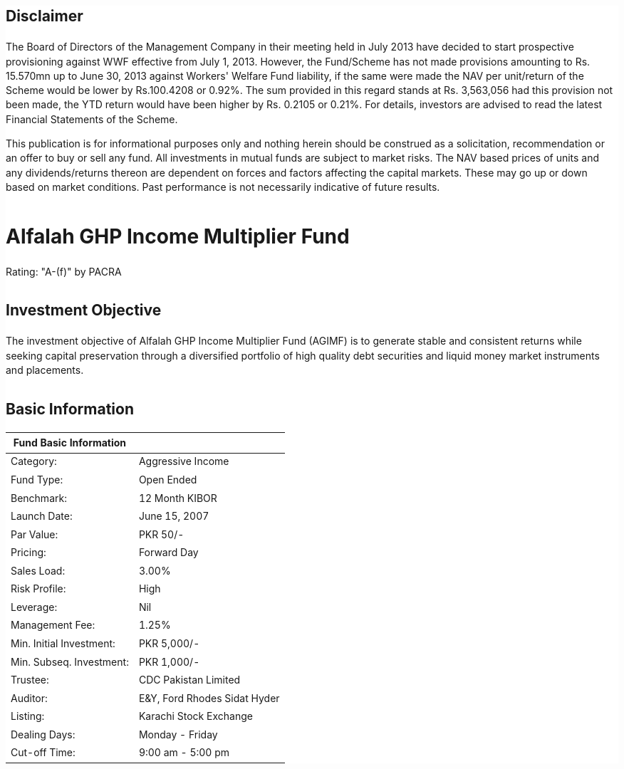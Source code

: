 ## Disclaimer

The Board of Directors of the Management Company in their meeting held in July 2013 have decided to start prospective provisioning against WWF effective from July 1, 2013. However, the Fund/Scheme has not made provisions amounting to Rs. 15.570mn up to June 30, 2013 against Workers' Welfare Fund liability, if the same were made the NAV per unit/return of the Scheme would be lower by Rs.100.4208 or 0.92%. The sum provided in this regard stands at Rs. 3,563,056 had this provision not been made, the YTD return would have been higher by Rs. 0.2105 or 0.21%. For details, investors are advised to read the latest Financial Statements of the Scheme.

This publication is for informational purposes only and nothing herein should be construed as a solicitation, recommendation or an offer to buy or sell any fund. All investments in mutual funds are subject to market risks. The NAV based prices of units and any dividends/returns thereon are dependent on forces and factors affecting the capital markets. These may go up or down based on market conditions. Past performance is not necessarily indicative of future results.

# Alfalah GHP Income Multiplier Fund

Rating: "A-(f)" by PACRA

## Investment Objective

The investment objective of Alfalah GHP Income Multiplier Fund (AGIMF) is to generate stable and consistent returns while seeking capital preservation through a diversified portfolio of high quality debt securities and liquid money market instruments and placements.

## Basic Information

| Fund Basic Information   |                              |
| ------------------------ | ---------------------------- |
| Category:                | Aggressive Income            |
| Fund Type:               | Open Ended                   |
| Benchmark:               | 12 Month KIBOR               |
| Launch Date:             | June 15, 2007                |
| Par Value:               | PKR 50/-                     |
| Pricing:                 | Forward Day                  |
| Sales Load:              | 3.00%                        |
| Risk Profile:            | High                         |
| Leverage:                | Nil                          |
| Management Fee:          | 1.25%                        |
| Min. Initial Investment: | PKR 5,000/-                  |
| Min. Subseq. Investment: | PKR 1,000/-                  |
| Trustee:                 | CDC Pakistan Limited         |
| Auditor:                 | E&Y, Ford Rhodes Sidat Hyder |
| Listing:                 | Karachi Stock Exchange       |
| Dealing Days:            | Monday - Friday              |
| Cut-off Time:            | 9:00 am - 5:00 pm            |
